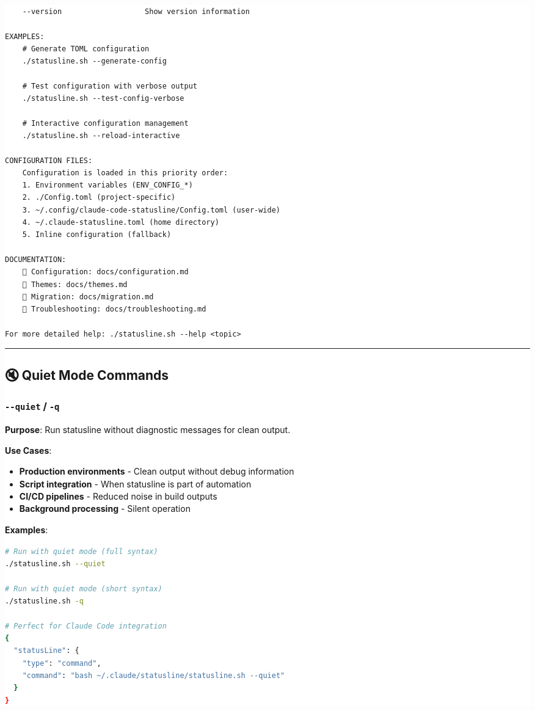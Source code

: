```
    --version                   Show version information

EXAMPLES:
    # Generate TOML configuration
    ./statusline.sh --generate-config
    
    # Test configuration with verbose output
    ./statusline.sh --test-config-verbose
    
    # Interactive configuration management
    ./statusline.sh --reload-interactive

CONFIGURATION FILES:
    Configuration is loaded in this priority order:
    1. Environment variables (ENV_CONFIG_*)
    2. ./Config.toml (project-specific)
    3. ~/.config/claude-code-statusline/Config.toml (user-wide)
    4. ~/.claude-statusline.toml (home directory)
    5. Inline configuration (fallback)

DOCUMENTATION:
    📖 Configuration: docs/configuration.md
    🎨 Themes: docs/themes.md
    🚀 Migration: docs/migration.md
    🐛 Troubleshooting: docs/troubleshooting.md

For more detailed help: ./statusline.sh --help <topic>
```

---

## 🔇 **Quiet Mode Commands**

### `--quiet` / `-q`

**Purpose**: Run statusline without diagnostic messages for clean output.

**Use Cases**:

- **Production environments** - Clean output without debug information
- **Script integration** - When statusline is part of automation
- **CI/CD pipelines** - Reduced noise in build outputs
- **Background processing** - Silent operation

**Examples**:

```bash
# Run with quiet mode (full syntax)
./statusline.sh --quiet

# Run with quiet mode (short syntax)
./statusline.sh -q

# Perfect for Claude Code integration
{
  "statusLine": {
    "type": "command", 
    "command": "bash ~/.claude/statusline/statusline.sh --quiet"
  }
}
```
